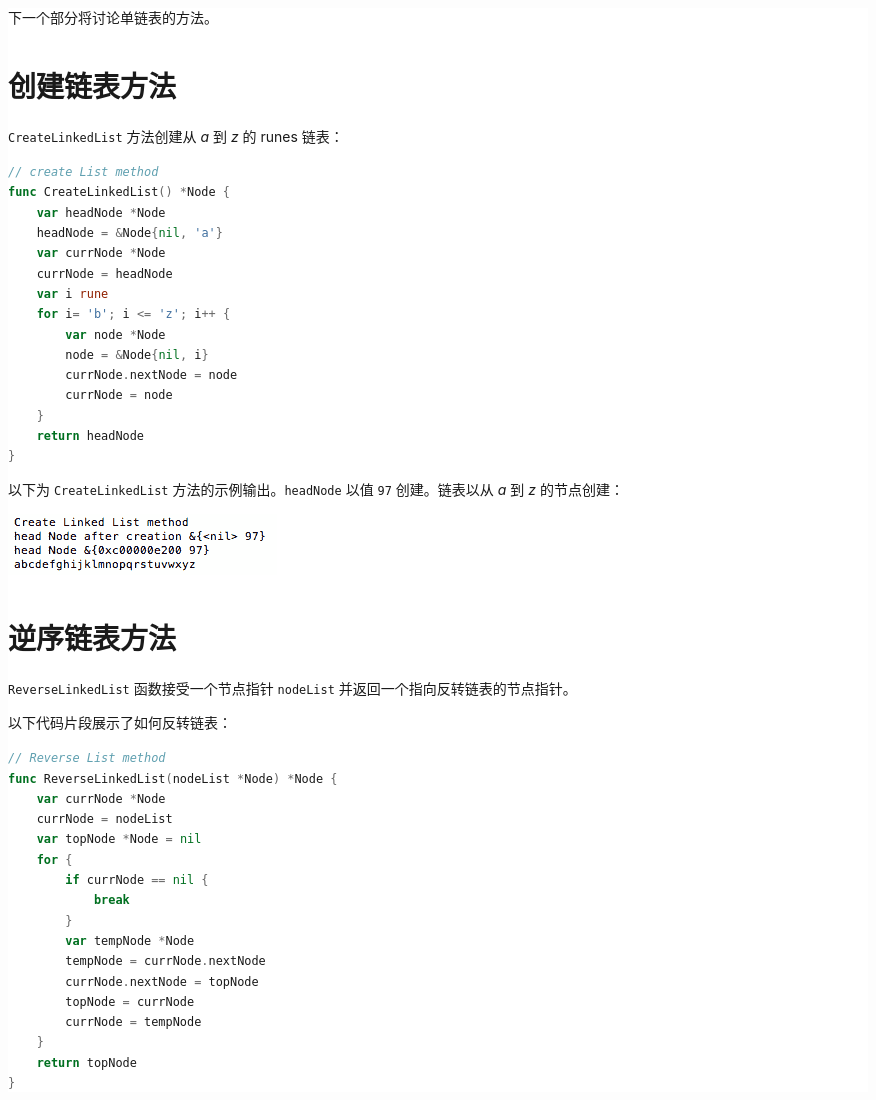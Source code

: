 下一个部分将讨论单链表的方法。

# 创建链表方法

`CreateLinkedList` 方法创建从 *a* 到 *z* 的 runes 链表：

```go
// create List method
func CreateLinkedList() *Node {
    var headNode *Node
    headNode = &Node{nil, 'a'}
    var currNode *Node
    currNode = headNode
    var i rune
    for i= 'b'; i <= 'z'; i++ {
        var node *Node
        node = &Node{nil, i}
        currNode.nextNode = node
        currNode = node
    }
    return headNode
}
```

以下为 `CreateLinkedList` 方法的示例输出。`headNode` 以值 `97` 创建。链表以从 *a* 到 *z* 的节点创建：

![](img/b0cdefbf-90ea-4233-90ee-8803f732a136.png)

# 逆序链表方法

`ReverseLinkedList` 函数接受一个节点指针 `nodeList` 并返回一个指向反转链表的节点指针。

以下代码片段展示了如何反转链表：

```go
// Reverse List method
func ReverseLinkedList(nodeList *Node) *Node {
    var currNode *Node
    currNode = nodeList
    var topNode *Node = nil
    for {
        if currNode == nil {
            break
        }
        var tempNode *Node
        tempNode = currNode.nextNode
        currNode.nextNode = topNode
        topNode = currNode
        currNode = tempNode
    }
    return topNode
}
```
